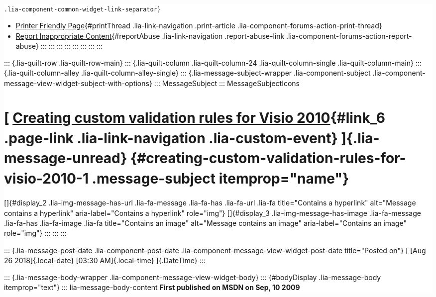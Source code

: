     .lia-component-common-widget-link-separator}
-   [Printer Friendly
    Page](/t5/blogs/blogarticleprintpage/blog-id/microsoft_365blog/article-id/2867){#printThread
    .lia-link-navigation .print-article
    .lia-component-forums-action-print-thread}
-   [Report Inappropriate
    Content](/t5/notifications/notifymoderatorpage/message-uid/237395){#reportAbuse
    .lia-link-navigation .report-abuse-link
    .lia-component-forums-action-report-abuse}
:::
:::
:::
:::
:::
:::
:::
:::

::: {.lia-quilt-row .lia-quilt-row-main}
::: {.lia-quilt-column .lia-quilt-column-24 .lia-quilt-column-single .lia-quilt-column-main}
::: {.lia-quilt-column-alley .lia-quilt-column-alley-single}
::: {.lia-message-subject-wrapper .lia-component-subject .lia-component-message-view-widget-subject-with-options}
::: MessageSubject
::: MessageSubjectIcons
# [ [Creating custom validation rules for Visio 2010](/t5/microsoft-365-blog/creating-custom-validation-rules-for-visio-2010/ba-p/237395){#link_6 .page-link .lia-link-navigation .lia-custom-event} ]{.lia-message-unread} {#creating-custom-validation-rules-for-visio-2010-1 .message-subject itemprop="name"}

[]{#display_2 .lia-img-message-has-url .lia-fa-message .lia-fa-has
.lia-fa-url .lia-fa title="Contains a hyperlink"
alt="Message contains a hyperlink" aria-label="Contains a hyperlink"
role="img"} []{#display_3 .lia-img-message-has-image .lia-fa-message
.lia-fa-has .lia-fa-image .lia-fa title="Contains an image"
alt="Message contains an image" aria-label="Contains an image"
role="img"}
:::
:::
:::

::: {.lia-message-post-date .lia-component-post-date .lia-component-message-view-widget-post-date title="Posted on"}
[ [‎Aug 26 2018]{.local-date} [03:30 AM]{.local-time} ]{.DateTime}
:::

::: {.lia-message-body-wrapper .lia-component-message-view-widget-body}
::: {#bodyDisplay .lia-message-body itemprop="text"}
::: lia-message-body-content
**First published on MSDN on Sep, 10 2009**
